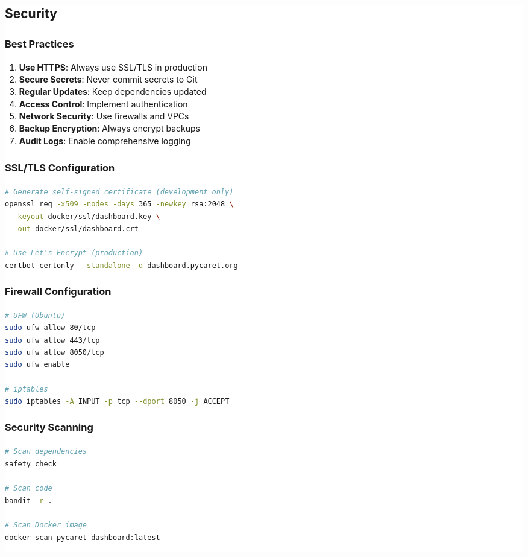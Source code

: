 
## Security

### Best Practices

1. **Use HTTPS**: Always use SSL/TLS in production
2. **Secure Secrets**: Never commit secrets to Git
3. **Regular Updates**: Keep dependencies updated
4. **Access Control**: Implement authentication
5. **Network Security**: Use firewalls and VPCs
6. **Backup Encryption**: Always encrypt backups
7. **Audit Logs**: Enable comprehensive logging

### SSL/TLS Configuration

```bash
# Generate self-signed certificate (development only)
openssl req -x509 -nodes -days 365 -newkey rsa:2048 \
  -keyout docker/ssl/dashboard.key \
  -out docker/ssl/dashboard.crt

# Use Let's Encrypt (production)
certbot certonly --standalone -d dashboard.pycaret.org
```

### Firewall Configuration

```bash
# UFW (Ubuntu)
sudo ufw allow 80/tcp
sudo ufw allow 443/tcp
sudo ufw allow 8050/tcp
sudo ufw enable

# iptables
sudo iptables -A INPUT -p tcp --dport 8050 -j ACCEPT
```

### Security Scanning

```bash
# Scan dependencies
safety check

# Scan code
bandit -r .

# Scan Docker image
docker scan pycaret-dashboard:latest
```

---
